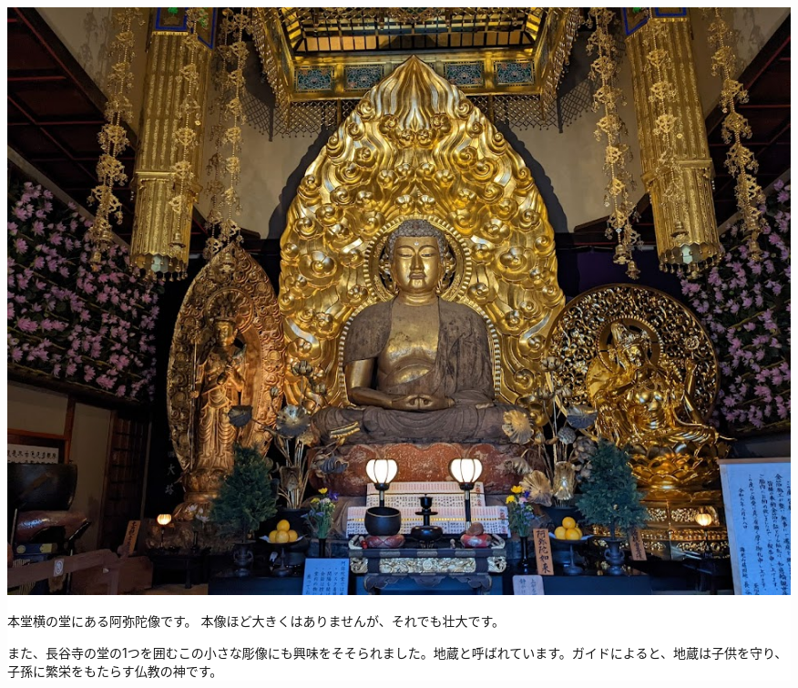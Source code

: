 ![](/assets/images/2022-01-28-kamakura-enoshima/29.png)

本堂横の堂にある阿弥陀像です。 本像ほど大きくはありませんが、それでも壮大です。

また、長谷寺の堂の1つを囲むこの小さな彫像にも興味をそそられました。地蔵と呼ばれています。ガイドによると、地蔵は子供を守り、子孫に繁栄をもたらす仏教の神です。
